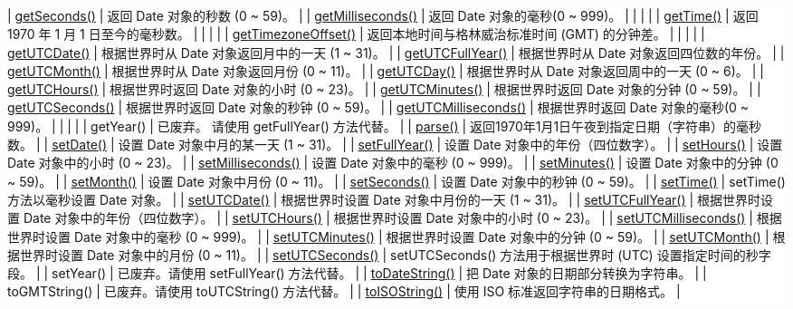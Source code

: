| [getSeconds()](https://www.runoob.com/jsref/jsref-getseconds.html) | 返回 Date 对象的秒数 (0 ~ 59)。                              |
| [getMilliseconds()](https://www.runoob.com/jsref/jsref-getmilliseconds.html) | 返回 Date 对象的毫秒(0 ~ 999)。                              |
|                                                              |                                                              |
| [getTime()](https://www.runoob.com/jsref/jsref-gettime.html) | 返回 1970 年 1 月 1 日至今的毫秒数。                         |
|                                                              |                                                              |
| [getTimezoneOffset()](https://www.runoob.com/jsref/jsref-gettimezoneoffset.html) | 返回本地时间与格林威治标准时间 (GMT) 的分钟差。              |
|                                                              |                                                              |
| [getUTCDate()](https://www.runoob.com/jsref/jsref-getutcdate.html) | 根据世界时从 Date 对象返回月中的一天 (1 ~ 31)。              |
| [getUTCFullYear()](https://www.runoob.com/jsref/jsref-getutcfullyear.html) | 根据世界时从 Date 对象返回四位数的年份。                     |
| [getUTCMonth()](https://www.runoob.com/jsref/jsref-getutcmonth.html) | 根据世界时从 Date 对象返回月份 (0 ~ 11)。                    |
| [getUTCDay()](https://www.runoob.com/jsref/jsref-getutcday.html) | 根据世界时从 Date 对象返回周中的一天 (0 ~ 6)。               |
| [getUTCHours()](https://www.runoob.com/jsref/jsref-getutchours.html) | 根据世界时返回 Date 对象的小时 (0 ~ 23)。                    |
| [getUTCMinutes()](https://www.runoob.com/jsref/jsref-getutcminutes.html) | 根据世界时返回 Date 对象的分钟 (0 ~ 59)。                    |
| [getUTCSeconds()](https://www.runoob.com/jsref/jsref-getutcseconds.html) | 根据世界时返回 Date 对象的秒钟 (0 ~ 59)。                    |
| [getUTCMilliseconds()](https://www.runoob.com/jsref/jsref-getutcmilliseconds.html) | 根据世界时返回 Date 对象的毫秒(0 ~ 999)。                    |
|                                                              |                                                              |
| getYear()                                                    | 已废弃。 请使用 getFullYear() 方法代替。                     |
| [parse()](https://www.runoob.com/jsref/jsref-parse.html)     | 返回1970年1月1日午夜到指定日期（字符串）的毫秒数。           |
| [setDate()](https://www.runoob.com/jsref/jsref-setdate.html) | 设置 Date 对象中月的某一天 (1 ~ 31)。                        |
| [setFullYear()](https://www.runoob.com/jsref/jsref-setfullyear.html) | 设置 Date 对象中的年份（四位数字）。                         |
| [setHours()](https://www.runoob.com/jsref/jsref-sethours.html) | 设置 Date 对象中的小时 (0 ~ 23)。                            |
| [setMilliseconds()](https://www.runoob.com/jsref/jsref-setmilliseconds.html) | 设置 Date 对象中的毫秒 (0 ~ 999)。                           |
| [setMinutes()](https://www.runoob.com/jsref/jsref-setminutes.html) | 设置 Date 对象中的分钟 (0 ~ 59)。                            |
| [setMonth()](https://www.runoob.com/jsref/jsref-setmonth.html) | 设置 Date 对象中月份 (0 ~ 11)。                              |
| [setSeconds()](https://www.runoob.com/jsref/jsref-setseconds.html) | 设置 Date 对象中的秒钟 (0 ~ 59)。                            |
| [setTime()](https://www.runoob.com/jsref/jsref-settime.html) | setTime() 方法以毫秒设置 Date 对象。                         |
| [setUTCDate()](https://www.runoob.com/jsref/jsref-setutcdate.html) | 根据世界时设置 Date 对象中月份的一天 (1 ~ 31)。              |
| [setUTCFullYear()](https://www.runoob.com/jsref/jsref-setutcfullyear.html) | 根据世界时设置 Date 对象中的年份（四位数字）。               |
| [setUTCHours()](https://www.runoob.com/jsref/jsref-setutchours.html) | 根据世界时设置 Date 对象中的小时 (0 ~ 23)。                  |
| [setUTCMilliseconds()](https://www.runoob.com/jsref/jsref-setutcmilliseconds.html) | 根据世界时设置 Date 对象中的毫秒 (0 ~ 999)。                 |
| [setUTCMinutes()](https://www.runoob.com/jsref/jsref-setutcminutes.html) | 根据世界时设置 Date 对象中的分钟 (0 ~ 59)。                  |
| [setUTCMonth()](https://www.runoob.com/jsref/jsref-setutcmonth.html) | 根据世界时设置 Date 对象中的月份 (0 ~ 11)。                  |
| [setUTCSeconds()](https://www.runoob.com/jsref/jsref-setutcseconds.html) | setUTCSeconds() 方法用于根据世界时 (UTC) 设置指定时间的秒字段。 |
| setYear()                                                    | 已废弃。请使用 setFullYear() 方法代替。                      |
| [toDateString()](https://www.runoob.com/jsref/jsref-todatestring.html) | 把 Date 对象的日期部分转换为字符串。                         |
| toGMTString()                                                | 已废弃。请使用 toUTCString() 方法代替。                      |
| [toISOString()](https://www.runoob.com/jsref/jsref-toisostring.html) | 使用 ISO 标准返回字符串的日期格式。                          |